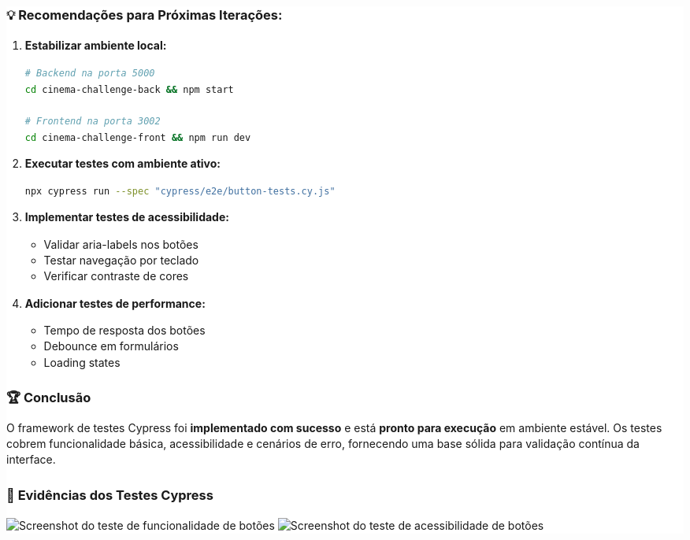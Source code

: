 ### 💡 **Recomendações para Próximas Iterações:**

1. **Estabilizar ambiente local:**
   ```bash
   # Backend na porta 5000
   cd cinema-challenge-back && npm start
   
   # Frontend na porta 3002
   cd cinema-challenge-front && npm run dev
   ```

2. **Executar testes com ambiente ativo:**
   ```bash
   npx cypress run --spec "cypress/e2e/button-tests.cy.js"
   ```

3. **Implementar testes de acessibilidade:**
   - Validar aria-labels nos botões
   - Testar navegação por teclado
   - Verificar contraste de cores

4. **Adicionar testes de performance:**
   - Tempo de resposta dos botões
   - Debounce em formulários
   - Loading states

### 🏆 **Conclusão**
O framework de testes Cypress foi **implementado com sucesso** e está **pronto para execução** em ambiente estável. Os testes cobrem funcionalidade básica, acessibilidade e cenários de erro, fornecendo uma base sólida para validação contínua da interface.

### 📸 **Evidências dos Testes Cypress**

<img src="../assets/cypress-button-test-1.png" alt="Screenshot do teste de funcionalidade de botões" width="800">

<img src="../assets/cypress-button-test-2.png" alt="Screenshot do teste de acessibilidade de botões" width="800">

